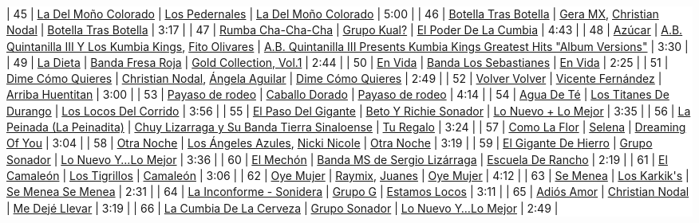 | 45 | [La Del Moño Colorado](https://open.spotify.com/track/4fkCG6ZvZ4oFHnNJQmD0lE) | [Los Pedernales](https://open.spotify.com/artist/2t9iBcBG9KoBeOZHevRzsc) | [La Del Moño Colorado](https://open.spotify.com/album/6I8NtD0YFtJn6osq3YPadR) | 5:00 |
| 46 | [Botella Tras Botella](https://open.spotify.com/track/2MnLkFqY9Rpg9s3Zv6ZJdK) | [Gera MX](https://open.spotify.com/artist/2hejA1Dkf8v8R0koF44FvW), [Christian Nodal](https://open.spotify.com/artist/0XwVARXT135rw8lyw1EeWP) | [Botella Tras Botella](https://open.spotify.com/album/3Jv8XjzlQel3avRbOzysXB) | 3:17 |
| 47 | [Rumba Cha\-Cha\-Cha](https://open.spotify.com/track/6Y0Z4tAyI5JwBPVbxKQpXe) | [Grupo Kual?](https://open.spotify.com/artist/4r880LQXdnpTflv3uqV4kX) | [El Poder De La Cumbia](https://open.spotify.com/album/2S6Dh7t8W9Uwc2ux3mP39m) | 4:43 |
| 48 | [Azúcar](https://open.spotify.com/track/71hlW24Et0ZIHjp6pI7SXU) | [A.B\. Quintanilla III Y Los Kumbia Kings](https://open.spotify.com/artist/6BMQo3hxi4qwLiZpHKK5iL), [Fito Olivares](https://open.spotify.com/artist/4VRHPqW54KVxJAhUWNKjNF) | [A.B\. Quintanilla III Presents Kumbia Kings Greatest Hits "Album Versions"](https://open.spotify.com/album/1RGWEZOK9E2fH75E6D3cqZ) | 3:30 |
| 49 | [La Dieta](https://open.spotify.com/track/4WIKeVqB17mcYrWE5NWWoN) | [Banda Fresa Roja](https://open.spotify.com/artist/5k6geKS4IAc3ay7YuDM7Y0) | [Gold Collection, Vol.1](https://open.spotify.com/album/7bMQ7sSTPUqNPMZhX0kG9O) | 2:44 |
| 50 | [En Vida](https://open.spotify.com/track/7LNtyuekYHiZ99UxkrfCQR) | [Banda Los Sebastianes](https://open.spotify.com/artist/0HgICyWHmS6rnl8xWEd0x6) | [En Vida](https://open.spotify.com/album/0P7idNzelnJCzpY1LFuJxN) | 2:25 |
| 51 | [Dime Cómo Quieres](https://open.spotify.com/track/5fnbYKGq0zhFCCesNhiUE6) | [Christian Nodal](https://open.spotify.com/artist/0XwVARXT135rw8lyw1EeWP), [Ángela Aguilar](https://open.spotify.com/artist/3abT87tqQ4Q5PA5nw6CYyH) | [Dime Cómo Quieres](https://open.spotify.com/album/627Wbeny1n8Wuu2zISsiiS) | 2:49 |
| 52 | [Volver Volver](https://open.spotify.com/track/4Fvnz1ZJ86IdqDAepWYPAh) | [Vicente Fernández](https://open.spotify.com/artist/4PPoI9LuYeFX8V674Z1R6l) | [Arriba Huentitan](https://open.spotify.com/album/5C4hWSmiBTcTKbBGB4ILx9) | 3:00 |
| 53 | [Payaso de rodeo](https://open.spotify.com/track/0EVcfyLGhkvm2RMXMWI456) | [Caballo Dorado](https://open.spotify.com/artist/38yOUctO9eek9ti5NWMQXm) | [Payaso de rodeo](https://open.spotify.com/album/1NMqmkX9KhLoy5fXxtiS5S) | 4:14 |
| 54 | [Agua De Té](https://open.spotify.com/track/2UwprRPnvsWhN3ygnpayMD) | [Los Titanes De Durango](https://open.spotify.com/artist/3wGRXHdFCbyHhyVbdAWNrd) | [Los Locos Del Corrido](https://open.spotify.com/album/1SkvbWNmVnuTQwNzWRIBTo) | 3:56 |
| 55 | [El Paso Del Gigante](https://open.spotify.com/track/5a8mxYdCPqyxg5IoRMMklp) | [Beto Y Richie Sonador](https://open.spotify.com/artist/3urjEPEVH74gb3e4IxDouz) | [Lo Nuevo + Lo Mejor](https://open.spotify.com/album/2PCDqxOuXKxyWsxqu6VgJz) | 3:35 |
| 56 | [La Peinada \(La Peinadita\)](https://open.spotify.com/track/1Lp14SCjlGEvGSC4uDwrpD) | [Chuy Lizarraga y Su Banda Tierra Sinaloense](https://open.spotify.com/artist/1DA8SLXtp8MMVpgaOWzMQr) | [Tu Regalo](https://open.spotify.com/album/6hUQFOztpF095UsEhq7QlR) | 3:24 |
| 57 | [Como La Flor](https://open.spotify.com/track/5ubqSAc9LxUS2CsMHcA4kF) | [Selena](https://open.spotify.com/artist/6IE6z7DcZIT4Ml3Fh5Ivch) | [Dreaming Of You](https://open.spotify.com/album/2IevUWpkZ9KUcr6ZhtklE0) | 3:04 |
| 58 | [Otra Noche](https://open.spotify.com/track/5i82o3878xCPNCUK8VIeqX) | [Los Ángeles Azules](https://open.spotify.com/artist/0ZCO8oVkMj897cKgFH7fRW), [Nicki Nicole](https://open.spotify.com/artist/2UZIAOlrnyZmyzt1nuXr9y) | [Otra Noche](https://open.spotify.com/album/202ZNK1Xpb0r72VyHsz23L) | 3:19 |
| 59 | [El Gigante De Hierro](https://open.spotify.com/track/4HswuCNDyzUiRFfb8DH5Ub) | [Grupo Sonador](https://open.spotify.com/artist/2EliUhznUrwHp1yJvhlHQF) | [Lo Nuevo Y…Lo Mejor](https://open.spotify.com/album/7qIY0P5qM0LzI1SYx9r8dZ) | 3:36 |
| 60 | [El Mechón](https://open.spotify.com/track/7dbOcZwBpDCUqR7sIz3djU) | [Banda MS de Sergio Lizárraga](https://open.spotify.com/artist/2C6i0I5RiGzDKN9IAF8reh) | [Escuela De Rancho](https://open.spotify.com/album/3MAavJryyyldhnZGkgMr2T) | 2:19 |
| 61 | [El Camaleón](https://open.spotify.com/track/3a6TQVSXm6zCQzNhTVO2Mo) | [Los Tigrillos](https://open.spotify.com/artist/5kuxm06ltfO1Rj9j5UQewf) | [Camaleón](https://open.spotify.com/album/6w20flSfh4CyLpQALjOape) | 3:06 |
| 62 | [Oye Mujer](https://open.spotify.com/track/5aLELbBB0Pa7TlGJJyBJo9) | [Raymix](https://open.spotify.com/artist/0hHT2BH7XTm3ZdZb6CX064), [Juanes](https://open.spotify.com/artist/0UWZUmn7sybxMCqrw9tGa7) | [Oye Mujer](https://open.spotify.com/album/61g9r3DhCVt25gpz2FD1DD) | 4:12 |
| 63 | [Se Menea](https://open.spotify.com/track/6uhEqYTqhEkSH6Rlf3ILpj) | [Los Karkik's](https://open.spotify.com/artist/2kRcNmtZoQUI7F0hoYCnCg) | [Se Menea Se Menea](https://open.spotify.com/album/2E8WzqhyEL9SqioQ5Fgg8D) | 2:31 |
| 64 | [La Inconforme \- Sonidera](https://open.spotify.com/track/6sti0UCUQQzfmSfzCHHUXW) | [Grupo G](https://open.spotify.com/artist/4zKNSiS1LD7OT0z3hTqRE8) | [Estamos Locos](https://open.spotify.com/album/58vEBu5rvv8ct4Pk158A8L) | 3:11 |
| 65 | [Adiós Amor](https://open.spotify.com/track/63bmZnBN1CiJ9sA4qTEe8y) | [Christian Nodal](https://open.spotify.com/artist/0XwVARXT135rw8lyw1EeWP) | [Me Dejé Llevar](https://open.spotify.com/album/2XHw4PFHT6srg7dxA3yrKv) | 3:19 |
| 66 | [La Cumbia De La Cerveza](https://open.spotify.com/track/2J0QDG9aKp41dl3nT9d9IQ) | [Grupo Sonador](https://open.spotify.com/artist/2EliUhznUrwHp1yJvhlHQF) | [Lo Nuevo Y…Lo Mejor](https://open.spotify.com/album/7qIY0P5qM0LzI1SYx9r8dZ) | 2:49 |